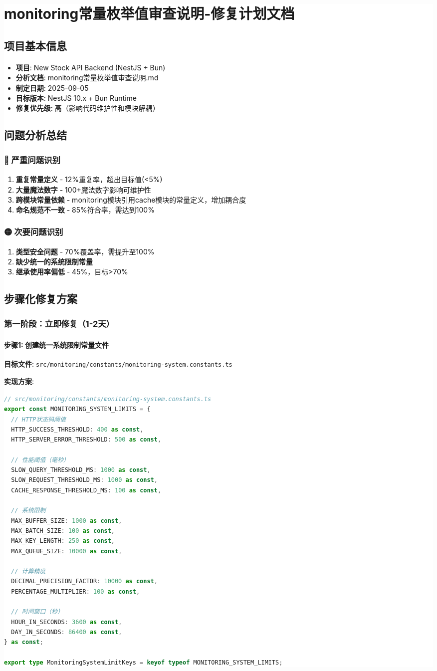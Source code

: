 # monitoring常量枚举值审查说明-修复计划文档

## 项目基本信息
- **项目**: New Stock API Backend (NestJS + Bun)
- **分析文档**: monitoring常量枚举值审查说明.md
- **制定日期**: 2025-09-05
- **目标版本**: NestJS 10.x + Bun Runtime
- **修复优先级**: 高（影响代码维护性和模块解耦）

## 问题分析总结

### 🔴 严重问题识别
1. **重复常量定义** - 12%重复率，超出目标值(<5%)
2. **大量魔法数字** - 100+魔法数字影响可维护性  
3. **跨模块常量依赖** - monitoring模块引用cache模块的常量定义，增加耦合度
4. **命名规范不一致** - 85%符合率，需达到100%

### 🟡 次要问题识别
1. **类型安全问题** - 70%覆盖率，需提升至100%
2. **缺少统一的系统限制常量**
3. **继承使用率偏低** - 45%，目标>70%

## 步骤化修复方案

### 第一阶段：立即修复（1-2天）

#### 步骤1: 创建统一系统限制常量文件
**目标文件**: `src/monitoring/constants/monitoring-system.constants.ts`

**实现方案**:
```typescript
// src/monitoring/constants/monitoring-system.constants.ts
export const MONITORING_SYSTEM_LIMITS = {
  // HTTP状态码阈值
  HTTP_SUCCESS_THRESHOLD: 400 as const,
  HTTP_SERVER_ERROR_THRESHOLD: 500 as const,
  
  // 性能阈值（毫秒）
  SLOW_QUERY_THRESHOLD_MS: 1000 as const,
  SLOW_REQUEST_THRESHOLD_MS: 1000 as const,
  CACHE_RESPONSE_THRESHOLD_MS: 100 as const,
  
  // 系统限制
  MAX_BUFFER_SIZE: 1000 as const,
  MAX_BATCH_SIZE: 100 as const,
  MAX_KEY_LENGTH: 250 as const,
  MAX_QUEUE_SIZE: 10000 as const,
  
  // 计算精度
  DECIMAL_PRECISION_FACTOR: 10000 as const,
  PERCENTAGE_MULTIPLIER: 100 as const,
  
  // 时间窗口（秒）
  HOUR_IN_SECONDS: 3600 as const,
  DAY_IN_SECONDS: 86400 as const,
} as const;

export type MonitoringSystemLimitKeys = keyof typeof MONITORING_SYSTEM_LIMITS;
```

